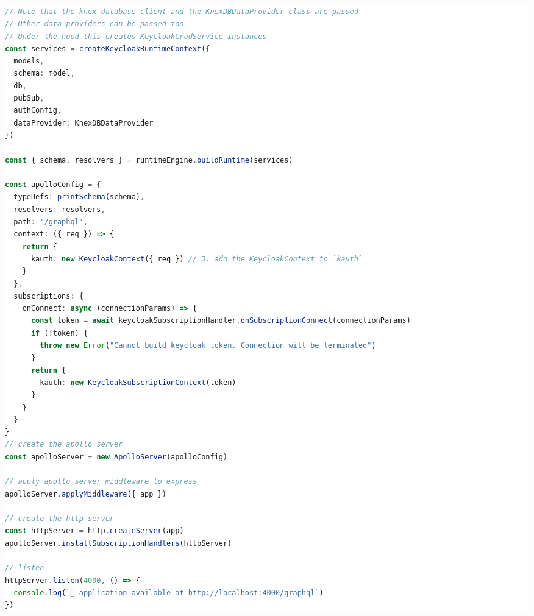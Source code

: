 ```ts
// Note that the knex database client and the KnexDBDataProvider class are passed
// Other data providers can be passed too
// Under the hood this creates KeycloakCrudService instances
const services = createKeycloakRuntimeContext({ 
  models,
  schema: model,
  db,
  pubSub,
  authConfig,
  dataProvider: KnexDBDataProvider
})

const { schema, resolvers } = runtimeEngine.buildRuntime(services)

const apolloConfig = {
  typeDefs: printSchema(schema),
  resolvers: resolvers,
  path: '/graphql',
  context: ({ req }) => {
    return {
      kauth: new KeycloakContext({ req }) // 3. add the KeycloakContext to `kauth`
    }
  },
  subscriptions: {
    onConnect: async (connectionParams) => {
      const token = await keycloakSubscriptionHandler.onSubscriptionConnect(connectionParams)
      if (!token) {
        throw new Error("Cannot build keycloak token. Connection will be terminated")
      }
      return {
        kauth: new KeycloakSubscriptionContext(token)
      }
    }
  }
}
// create the apollo server
const apolloServer = new ApolloServer(apolloConfig)

// apply apollo server middleware to express
apolloServer.applyMiddleware({ app })

// create the http server
const httpServer = http.createServer(app)
apolloServer.installSubscriptionHandlers(httpServer)

// listen
httpServer.listen(4000, () => {
  console.log(`🚀 application available at http://localhost:4000/graphql`)
})
```
